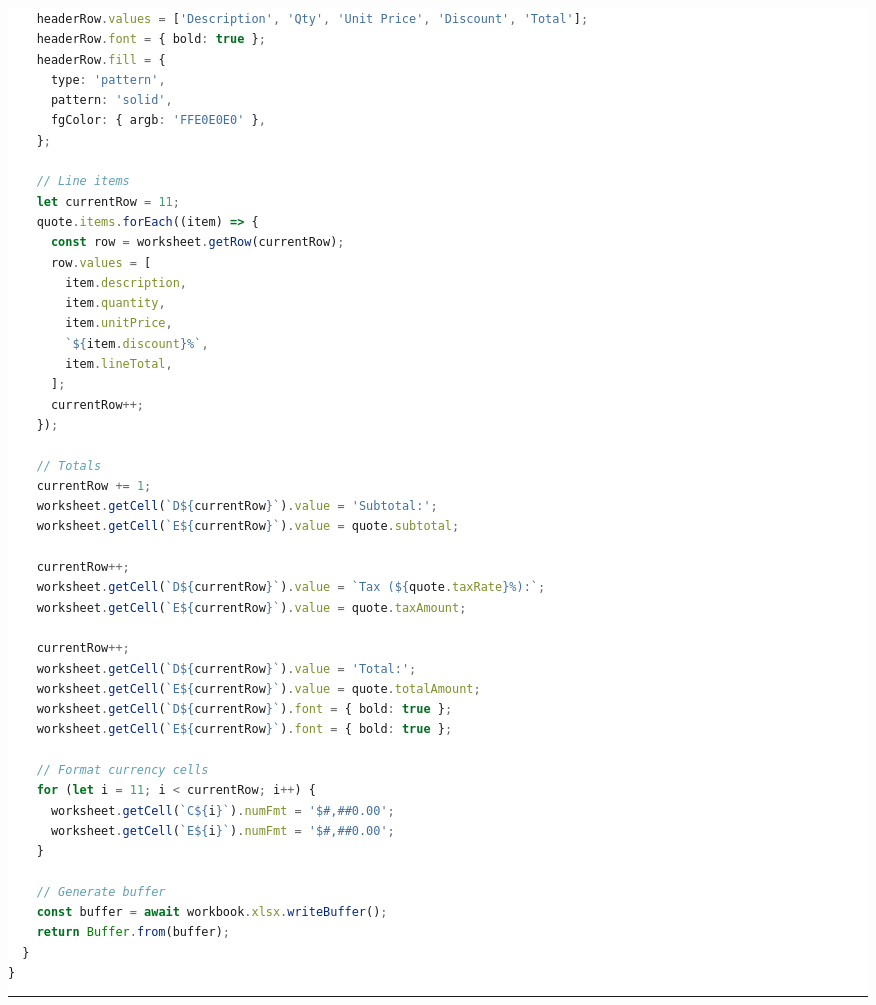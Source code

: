 ```typescript
    headerRow.values = ['Description', 'Qty', 'Unit Price', 'Discount', 'Total'];
    headerRow.font = { bold: true };
    headerRow.fill = {
      type: 'pattern',
      pattern: 'solid',
      fgColor: { argb: 'FFE0E0E0' },
    };

    // Line items
    let currentRow = 11;
    quote.items.forEach((item) => {
      const row = worksheet.getRow(currentRow);
      row.values = [
        item.description,
        item.quantity,
        item.unitPrice,
        `${item.discount}%`,
        item.lineTotal,
      ];
      currentRow++;
    });

    // Totals
    currentRow += 1;
    worksheet.getCell(`D${currentRow}`).value = 'Subtotal:';
    worksheet.getCell(`E${currentRow}`).value = quote.subtotal;

    currentRow++;
    worksheet.getCell(`D${currentRow}`).value = `Tax (${quote.taxRate}%):`;
    worksheet.getCell(`E${currentRow}`).value = quote.taxAmount;

    currentRow++;
    worksheet.getCell(`D${currentRow}`).value = 'Total:';
    worksheet.getCell(`E${currentRow}`).value = quote.totalAmount;
    worksheet.getCell(`D${currentRow}`).font = { bold: true };
    worksheet.getCell(`E${currentRow}`).font = { bold: true };

    // Format currency cells
    for (let i = 11; i < currentRow; i++) {
      worksheet.getCell(`C${i}`).numFmt = '$#,##0.00';
      worksheet.getCell(`E${i}`).numFmt = '$#,##0.00';
    }

    // Generate buffer
    const buffer = await workbook.xlsx.writeBuffer();
    return Buffer.from(buffer);
  }
}
```

---
